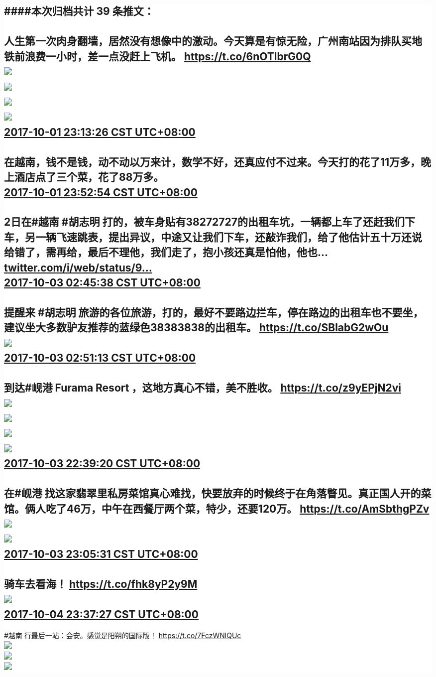####**本次归档共计 39 条推文：**
---
人生第一次肉身翻墙，居然没有想像中的激动。今天算是有惊无险，广州南站因为排队买地铁前浪费一小时，差一点没赶上飞机。 https://t.co/6nOTlbrG0Q
<br /><a href='https://pich.yiwan.pro/YiWan/TwitterPictures/201710/20171001231326X9145085622058311691HDLD8kbLUIAAlro4.jpg'><img class='alignnone size-medium' src='https://pich.yiwan.pro/YiWan/TwitterPictures/201710/20171001231326X9145085622058311691HDLD8kbLUIAAlro4.jpg'  /></a>
<br /><a href='https://pich.yiwan.pro/YiWan/TwitterPictures/201710/20171001231326X9145085622058311692HDLD8mJzV4AA5Pmq.jpg'><img class='alignnone size-medium' src='https://pich.yiwan.pro/YiWan/TwitterPictures/201710/20171001231326X9145085622058311692HDLD8mJzV4AA5Pmq.jpg'  /></a>
<br /><a href='https://pich.yiwan.pro/YiWan/TwitterPictures/201710/20171001231326X9145085622058311693HDLD8oJ_U8AAw4pu.jpg'><img class='alignnone size-medium' src='https://pich.yiwan.pro/YiWan/TwitterPictures/201710/20171001231326X9145085622058311693HDLD8oJ_U8AAw4pu.jpg'  /></a>
<br /><a href='https://pich.yiwan.pro/YiWan/TwitterPictures/201710/20171001231326X9145085622058311694HDLD8qawVoAEVxHU.jpg'><img class='alignnone size-medium' src='https://pich.yiwan.pro/YiWan/TwitterPictures/201710/20171001231326X9145085622058311694HDLD8qawVoAEVxHU.jpg'  /></a>
<br /><a href='https://twitter.com/litanid/status/914508562205831169' target="_blank">2017-10-01 23:13:26 CST UTC+08:00</a>
---
在越南，钱不是钱，动不动以万来计，数学不好，还真应付不过来。今天打的花了11万多，晚上酒店点了三个菜，花了88万多。
<br /><a href='https://twitter.com/litanid/status/914518494334509056' target="_blank">2017-10-01 23:52:54 CST UTC+08:00</a>
---
2日在#越南 #胡志明 打的，被车身贴有38272727的出租车坑，一辆都上车了还赶我们下车，另一辆飞速跳表，提出异议，中途又让我们下车，还敲诈我们，给了他估计五十万还说给错了，需再给，最后不理他，我们走了，抱小孩还真是怕他，他也… <a href='https://twitter.com/i/web/status/914924353120198656' target="_blank">twitter.com/i/web/status/9…</a>
<br /><a href='https://twitter.com/litanid/status/914924353120198656' target="_blank">2017-10-03 02:45:38 CST UTC+08:00</a>
---
提醒来 #胡志明 旅游的各位旅游，打的，最好不要路边拦车，停在路边的出租车也不要坐，建议坐大多数驴友推荐的蓝绿色38383838的出租车。 https://t.co/SBlabG2wOu
<br /><a href='https://pich.yiwan.pro/YiWan/TwitterPictures/201710/20171003025113X9149257559050895361HDLJ4GN7UQAAhs37.jpg'><img class='alignnone size-medium' src='https://pich.yiwan.pro/YiWan/TwitterPictures/201710/20171003025113X9149257559050895361HDLJ4GN7UQAAhs37.jpg'  /></a>
<br /><a href='https://twitter.com/litanid/status/914925755905089536' target="_blank">2017-10-03 02:51:13 CST UTC+08:00</a>
---
到达#岘港 Furama Resort ，这地方真心不错，美不胜收。 https://t.co/z9yEPjN2vi
<br /><a href='https://pich.yiwan.pro/YiWan/TwitterPictures/201710/20171003223920X9152247563785256971HDLOH8X3UMAAyaML.jpg'><img class='alignnone size-medium' src='https://pich.yiwan.pro/YiWan/TwitterPictures/201710/20171003223920X9152247563785256971HDLOH8X3UMAAyaML.jpg'  /></a>
<br /><a href='https://pich.yiwan.pro/YiWan/TwitterPictures/201710/20171003223920X9152247563785256972HDLOH-SRVwAApClu.jpg'><img class='alignnone size-medium' src='https://pich.yiwan.pro/YiWan/TwitterPictures/201710/20171003223920X9152247563785256972HDLOH-SRVwAApClu.jpg'  /></a>
<br /><a href='https://pich.yiwan.pro/YiWan/TwitterPictures/201710/20171003223920X9152247563785256973HDLOIA_7VAAoPJY7.jpg'><img class='alignnone size-medium' src='https://pich.yiwan.pro/YiWan/TwitterPictures/201710/20171003223920X9152247563785256973HDLOIA_7VAAoPJY7.jpg'  /></a>
<br /><a href='https://pich.yiwan.pro/YiWan/TwitterPictures/201710/20171003223920X9152247563785256974HDLOIC0tUQAAvt_y.jpg'><img class='alignnone size-medium' src='https://pich.yiwan.pro/YiWan/TwitterPictures/201710/20171003223920X9152247563785256974HDLOIC0tUQAAvt_y.jpg'  /></a>
<br /><a href='https://twitter.com/litanid/status/915224756378525697' target="_blank">2017-10-03 22:39:20 CST UTC+08:00</a>
---
在#岘港 找这家翡翠里私房菜馆真心难找，快要放弃的时候终于在角落瞥见。真正国人开的菜馆。俩人吃了46万，中午在西餐厅两个菜，特少，还要120万。 https://t.co/AmSbthgPZv
<br /><a href='https://pich.yiwan.pro/YiWan/TwitterPictures/201710/20171003230531X9152313432895774781HDLOOA9wUIAEjcCd.jpg'><img class='alignnone size-medium' src='https://pich.yiwan.pro/YiWan/TwitterPictures/201710/20171003230531X9152313432895774781HDLOOA9wUIAEjcCd.jpg'  /></a>
<br /><a href='https://pich.yiwan.pro/YiWan/TwitterPictures/201710/20171003230531X9152313432895774782HDLOOCKnVYAAnSWT.jpg'><img class='alignnone size-medium' src='https://pich.yiwan.pro/YiWan/TwitterPictures/201710/20171003230531X9152313432895774782HDLOOCKnVYAAnSWT.jpg'  /></a>
<br /><a href='https://twitter.com/litanid/status/915231343289577478' target="_blank">2017-10-03 23:05:31 CST UTC+08:00</a>
---
骑车去看海！ https://t.co/fhk8yP2y9M
<br /><a href='https://pich.yiwan.pro/YiWan/TwitterPictures/201710/20171004233727X9156017706755604491HDLTem3lU8AAhDEx.jpg'><img class='alignnone size-medium' src='https://pich.yiwan.pro/YiWan/TwitterPictures/201710/20171004233727X9156017706755604491HDLTem3lU8AAhDEx.jpg'  /></a>
<br /><a href='https://twitter.com/litanid/status/915601770675560449' target="_blank">2017-10-04 23:37:27 CST UTC+08:00</a>
---
 #越南 行最后一站：会安。感觉是阳朔的国际版！ https://t.co/7FczWNlQUc
<br /><a href='https://pich.yiwan.pro/YiWan/TwitterPictures/201710/20171005230119X9159550622240522311HDLYgJMoUMAE6jni.jpg'><img class='alignnone size-medium' src='https://pich.yiwan.pro/YiWan/TwitterPictures/201710/20171005230119X9159550622240522311HDLYgJMoUMAE6jni.jpg'  /></a>
<br /><a href='https://pich.yiwan.pro/YiWan/TwitterPictures/201710/20171005230119X9159550622240522312HDLYgLtLUMAE_Sjd.jpg'><img class='alignnone size-medium' src='https://pich.yiwan.pro/YiWan/TwitterPictures/201710/20171005230119X9159550622240522312HDLYgLtLUMAE_Sjd.jpg'  /></a>
<br /><a href='https://pich.yiwan.pro/YiWan/TwitterPictures/201710/20171005230119X9159550622240522313HDLYgNlpU8AgnvnM.jpg'><img class='alignnone size-medium' src='https://pich.yiwan.pro/YiWan/TwitterPictures/201710/20171005230119X9159550622240522313HDLYgNlpU8AgnvnM.jpg'  /></a>